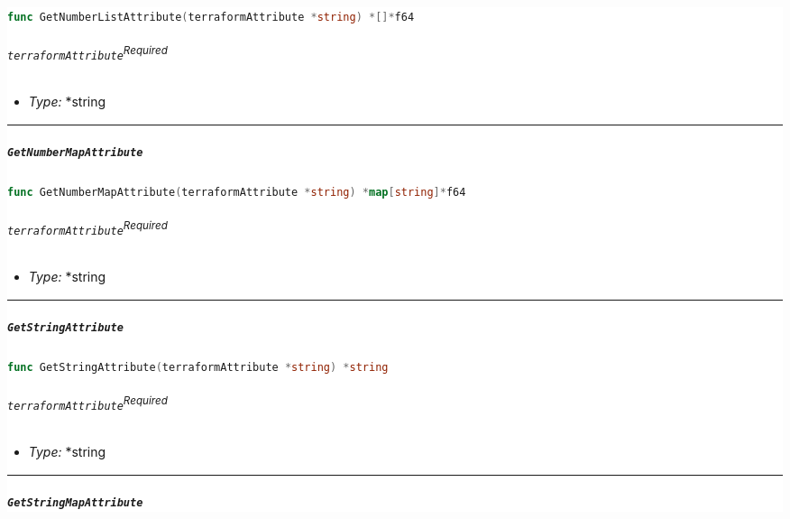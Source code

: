 ```go
func GetNumberListAttribute(terraformAttribute *string) *[]*f64
```

###### `terraformAttribute`<sup>Required</sup> <a name="terraformAttribute" id="@cdktf/provider-kubernetes.dataKubernetesServiceAccount.DataKubernetesServiceAccountMetadataOutputReference.getNumberListAttribute.parameter.terraformAttribute"></a>

- *Type:* *string

---

##### `GetNumberMapAttribute` <a name="GetNumberMapAttribute" id="@cdktf/provider-kubernetes.dataKubernetesServiceAccount.DataKubernetesServiceAccountMetadataOutputReference.getNumberMapAttribute"></a>

```go
func GetNumberMapAttribute(terraformAttribute *string) *map[string]*f64
```

###### `terraformAttribute`<sup>Required</sup> <a name="terraformAttribute" id="@cdktf/provider-kubernetes.dataKubernetesServiceAccount.DataKubernetesServiceAccountMetadataOutputReference.getNumberMapAttribute.parameter.terraformAttribute"></a>

- *Type:* *string

---

##### `GetStringAttribute` <a name="GetStringAttribute" id="@cdktf/provider-kubernetes.dataKubernetesServiceAccount.DataKubernetesServiceAccountMetadataOutputReference.getStringAttribute"></a>

```go
func GetStringAttribute(terraformAttribute *string) *string
```

###### `terraformAttribute`<sup>Required</sup> <a name="terraformAttribute" id="@cdktf/provider-kubernetes.dataKubernetesServiceAccount.DataKubernetesServiceAccountMetadataOutputReference.getStringAttribute.parameter.terraformAttribute"></a>

- *Type:* *string

---

##### `GetStringMapAttribute` <a name="GetStringMapAttribute" id="@cdktf/provider-kubernetes.dataKubernetesServiceAccount.DataKubernetesServiceAccountMetadataOutputReference.getStringMapAttribute"></a>
